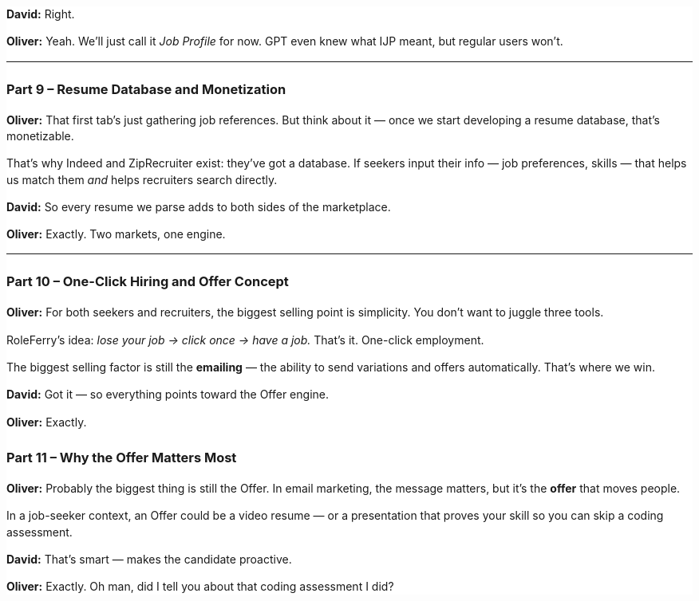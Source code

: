 **David:**
Right.

**Oliver:**
Yeah. We’ll just call it *Job Profile* for now. GPT even knew what IJP meant, but regular users won’t.

---

### **Part 9 – Resume Database and Monetization**

**Oliver:**
That first tab’s just gathering job references. But think about it — once we start developing a resume database, that’s monetizable.

That’s why Indeed and ZipRecruiter exist: they’ve got a database. If seekers input their info — job preferences, skills — that helps us match them *and* helps recruiters search directly.

**David:**
So every resume we parse adds to both sides of the marketplace.

**Oliver:**
Exactly. Two markets, one engine.

---

### **Part 10 – One-Click Hiring and Offer Concept**

**Oliver:**
For both seekers and recruiters, the biggest selling point is simplicity. You don’t want to juggle three tools.

RoleFerry’s idea: *lose your job → click once → have a job.*
That’s it. One-click employment.

The biggest selling factor is still the **emailing** — the ability to send variations and offers automatically. That’s where we win.

**David:**
Got it — so everything points toward the Offer engine.

**Oliver:**
Exactly.


### **Part 11 – Why the Offer Matters Most**

**Oliver:**
Probably the biggest thing is still the Offer. In email marketing, the message matters, but it’s the **offer** that moves people.

In a job-seeker context, an Offer could be a video resume — or a presentation that proves your skill so you can skip a coding assessment.

**David:**
That’s smart — makes the candidate proactive.

**Oliver:**
Exactly. Oh man, did I tell you about that coding assessment I did?
